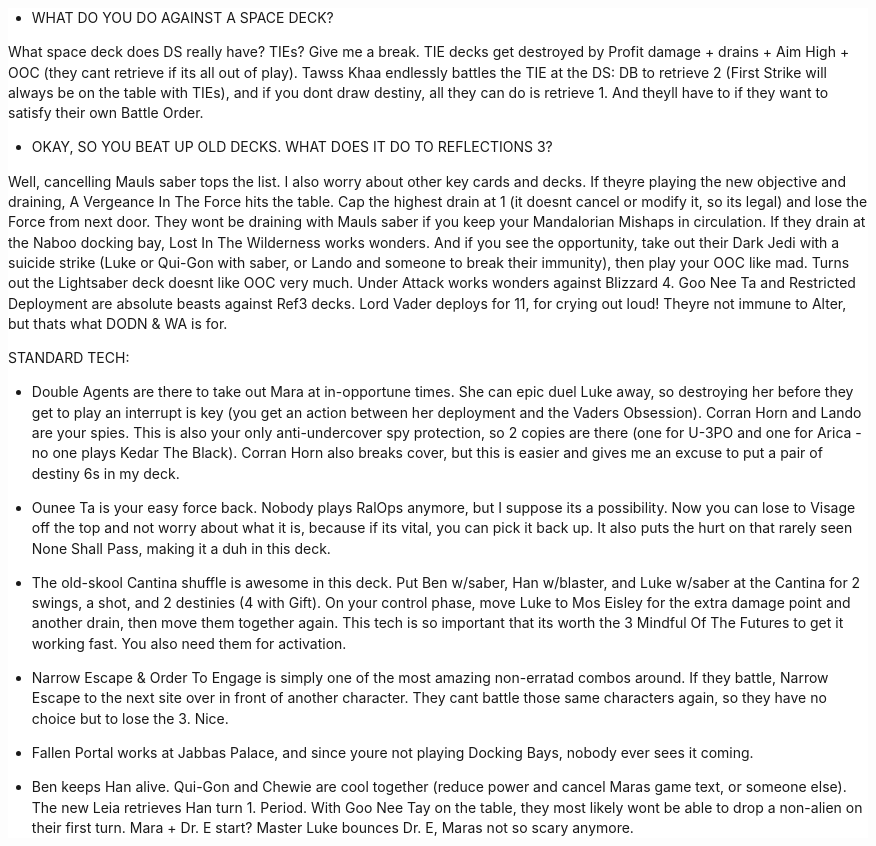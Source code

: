 
* WHAT DO YOU DO AGAINST A SPACE DECK?

What space deck does DS really have? TIEs? Give me a break. TIE decks get destroyed by Profit damage + drains + Aim High + OOC (they cant retrieve if its all out of play). Tawss Khaa endlessly battles the TIE at the DS: DB to retrieve 2 (First Strike will always be on the table with TIEs), and if you dont draw destiny, all they can do is retrieve 1. And theyll have to if they want to satisfy their own Battle Order.


* OKAY, SO YOU BEAT UP OLD DECKS. WHAT DOES IT DO TO REFLECTIONS 3?

Well, cancelling Mauls saber tops the list. I also worry about other key cards and decks. If theyre playing the new objective and draining, A Vergeance In The Force hits the table. Cap the highest drain at 1 (it doesnt cancel or modify it, so its legal) and lose the Force from next door. They wont be draining with Mauls saber if you keep your Mandalorian Mishaps in circulation. If they drain at the Naboo docking bay, Lost In The Wilderness works wonders. And if you see the opportunity, take out their Dark Jedi with a suicide strike (Luke or Qui-Gon with saber, or Lando and someone to break their immunity), then play your OOC like mad. Turns out the Lightsaber deck doesnt like OOC very much. Under Attack works wonders against Blizzard 4. Goo Nee Ta and Restricted Deployment are absolute beasts against Ref3 decks. Lord Vader deploys for 11, for crying out loud! Theyre not immune to Alter, but thats what DODN & WA is for.


STANDARD TECH:

* Double Agents are there to take out Mara at in-opportune times. She can epic duel Luke away, so destroying her before they get to play an interrupt is key (you get an action between her deployment and the Vaders Obsession). Corran Horn and Lando are your spies. This is also your only anti-undercover spy protection, so 2 copies are there (one for U-3PO and one for Arica - no one plays Kedar The Black). Corran Horn also breaks cover, but this is easier and gives me an excuse to put a pair of destiny 6s in my deck.


* Ounee Ta is your easy force back. Nobody plays RalOps anymore, but I suppose its a possibility. Now you can lose to Visage off the top and not worry about what it is, because if its vital, you can pick it back up. It also puts the hurt on that rarely seen None Shall Pass, making it a duh in this deck.


* The old-skool Cantina shuffle is awesome in this deck. Put Ben w/saber, Han w/blaster, and Luke w/saber at the Cantina for 2 swings, a shot, and 2 destinies (4 with Gift). On your control phase, move Luke to Mos Eisley for the extra damage point and another drain, then move them together again. This tech is so important that its worth the 3 Mindful Of The Futures to get it working fast. You also need them for activation.


* Narrow Escape & Order To Engage is simply one of the most amazing non-erratad combos around. If they battle, Narrow Escape to the next site over in front of another character. They cant battle those same characters again, so they have no choice but to lose the 3. Nice.


* Fallen Portal works at Jabbas Palace, and since youre not playing Docking Bays, nobody ever sees it coming.


* Ben keeps Han alive. Qui-Gon and Chewie are cool together (reduce power and cancel Maras game text, or someone else). The new Leia retrieves Han turn 1. Period. With Goo Nee Tay on the table, they most likely wont be able to drop a non-alien on their first turn. Mara + Dr. E start? Master Luke bounces Dr. E, Maras not so scary anymore.
